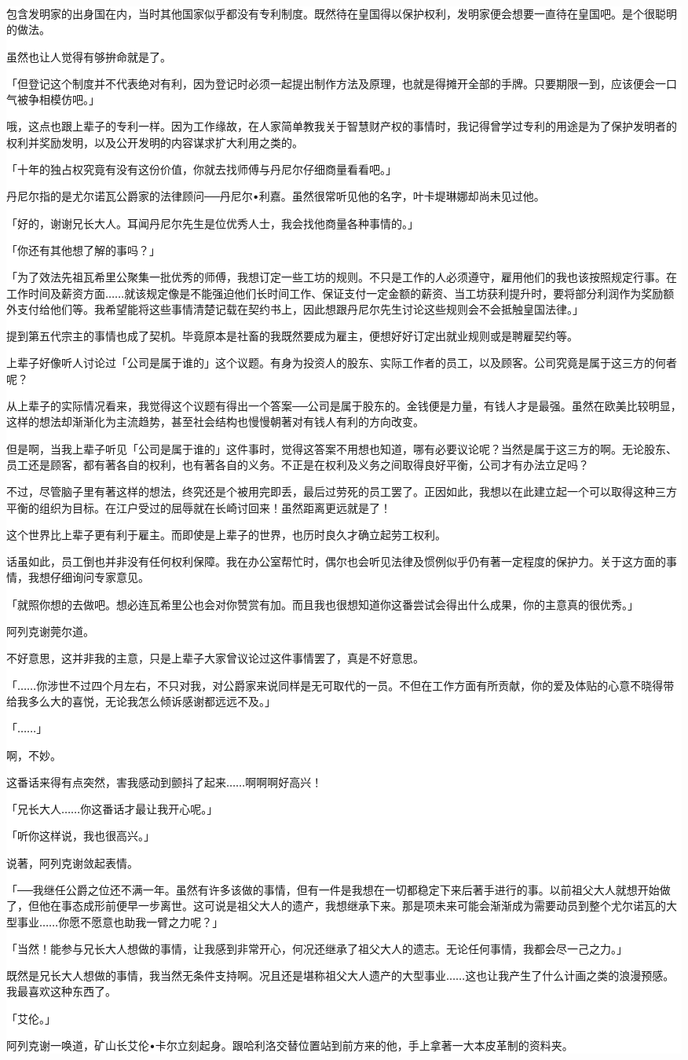 包含发明家的出身国在内，当时其他国家似乎都没有专利制度。既然待在皇国得以保护权利，发明家便会想要一直待在皇国吧。是个很聪明的做法。

虽然也让人觉得有够拚命就是了。

「但登记这个制度并不代表绝对有利，因为登记时必须一起提出制作方法及原理，也就是得摊开全部的手牌。只要期限一到，应该便会一口气被争相模仿吧。」

哦，这点也跟上辈子的专利一样。因为工作缘故，在人家简单教我关于智慧财产权的事情时，我记得曾学过专利的用途是为了保护发明者的权利并奖励发明，以及公开发明的内容谋求扩大利用之类的。

「十年的独占权究竟有没有这份价值，你就去找师傅与丹尼尔仔细商量看看吧。」

丹尼尔指的是尤尔诺瓦公爵家的法律顾问──丹尼尔•利嘉。虽然很常听见他的名字，叶卡堤琳娜却尚未见过他。

「好的，谢谢兄长大人。耳闻丹尼尔先生是位优秀人士，我会找他商量各种事情的。」

「你还有其他想了解的事吗？」

「为了效法先祖瓦希里公聚集一批优秀的师傅，我想订定一些工坊的规则。不只是工作的人必须遵守，雇用他们的我也该按照规定行事。在工作时间及薪资方面……就该规定像是不能强迫他们长时间工作、保证支付一定金额的薪资、当工坊获利提升时，要将部分利润作为奖励额外支付给他们等。我希望能将这些事情清楚记载在契约书上，因此想跟丹尼尔先生讨论这些规则会不会抵触皇国法律。」

提到第五代宗主的事情也成了契机。毕竟原本是社畜的我既然要成为雇主，便想好好订定出就业规则或是聘雇契约等。

上辈子好像听人讨论过「公司是属于谁的」这个议题。有身为投资人的股东、实际工作者的员工，以及顾客。公司究竟是属于这三方的何者呢？

从上辈子的实际情况看来，我觉得这个议题有得出一个答案──公司是属于股东的。金钱便是力量，有钱人才是最强。虽然在欧美比较明显，这样的想法却渐渐化为主流趋势，甚至社会结构也慢慢朝著对有钱人有利的方向改变。

但是啊，当我上辈子听见「公司是属于谁的」这件事时，觉得这答案不用想也知道，哪有必要议论呢？当然是属于这三方的啊。无论股东、员工还是顾客，都有著各自的权利，也有著各自的义务。不正是在权利及义务之间取得良好平衡，公司才有办法立足吗？

不过，尽管脑子里有著这样的想法，终究还是个被用完即丢，最后过劳死的员工罢了。正因如此，我想以在此建立起一个可以取得这种三方平衡的组织为目标。在江户受过的屈辱就在长崎讨回来！虽然距离更远就是了！

这个世界比上辈子更有利于雇主。而即使是上辈子的世界，也历时良久才确立起劳工权利。

话虽如此，员工倒也并非没有任何权利保障。我在办公室帮忙时，偶尔也会听见法律及惯例似乎仍有著一定程度的保护力。关于这方面的事情，我想仔细询问专家意见。

「就照你想的去做吧。想必连瓦希里公也会对你赞赏有加。而且我也很想知道你这番尝试会得出什么成果，你的主意真的很优秀。」

阿列克谢莞尔道。

不好意思，这并非我的主意，只是上辈子大家曾议论过这件事情罢了，真是不好意思。

「……你涉世不过四个月左右，不只对我，对公爵家来说同样是无可取代的一员。不但在工作方面有所贡献，你的爱及体贴的心意不晓得带给我多么大的喜悦，无论我怎么倾诉感谢都远远不及。」

「……」

啊，不妙。

这番话来得有点突然，害我感动到颤抖了起来……啊啊啊好高兴！

「兄长大人……你这番话才最让我开心呢。」

「听你这样说，我也很高兴。」

说著，阿列克谢敛起表情。

「──我继任公爵之位还不满一年。虽然有许多该做的事情，但有一件是我想在一切都稳定下来后著手进行的事。以前祖父大人就想开始做了，但他在事态成形前便早一步离世。这可说是祖父大人的遗产，我想继承下来。那是项未来可能会渐渐成为需要动员到整个尤尔诺瓦的大型事业……你愿不愿意也助我一臂之力呢？」

「当然！能参与兄长大人想做的事情，让我感到非常开心，何况还继承了祖父大人的遗志。无论任何事情，我都会尽一己之力。」

既然是兄长大人想做的事情，我当然无条件支持啊。况且还是堪称祖父大人遗产的大型事业……这也让我产生了什么计画之类的浪漫预感。我最喜欢这种东西了。

「艾伦。」

阿列克谢一唤道，矿山长艾伦•卡尔立刻起身。跟哈利洛交替位置站到前方来的他，手上拿著一大本皮革制的资料夹。
